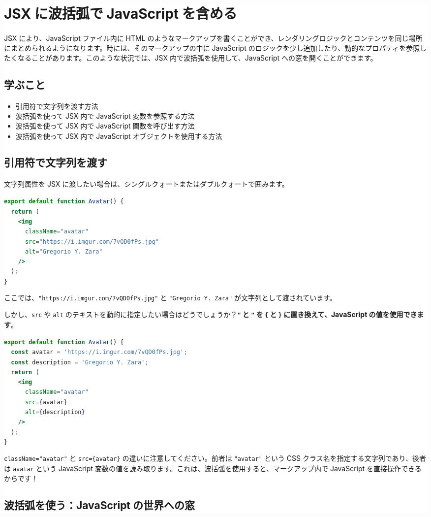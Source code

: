 # JSX に波括弧で JavaScript を含める

JSX により、JavaScript ファイル内に HTML のようなマークアップを書くことができ、レンダリングロジックとコンテンツを同じ場所にまとめられるようになります。時には、そのマークアップの中に JavaScript のロジックを少し追加したり、動的なプロパティを参照したくなることがあります。このような状況では、JSX 内で波括弧を使用して、JavaScript への窓を開くことができます。

## 学ぶこと

- 引用符で文字列を渡す方法
- 波括弧を使って JSX 内で JavaScript 変数を参照する方法
- 波括弧を使って JSX 内で JavaScript 関数を呼び出す方法
- 波括弧を使って JSX 内で JavaScript オブジェクトを使用する方法

## 引用符で文字列を渡す

文字列属性を JSX に渡したい場合は、シングルクォートまたはダブルクォートで囲みます。

```jsx
export default function Avatar() {
  return (
    <img
      className="avatar"
      src="https://i.imgur.com/7vQD0fPs.jpg"
      alt="Gregorio Y. Zara"
    />
  );
}
```

ここでは、`"https://i.imgur.com/7vQD0fPs.jpg"` と `"Gregorio Y. Zara"` が文字列として渡されています。

しかし、`src` や `alt` のテキストを動的に指定したい場合はどうでしょうか？**`"` と `"` を `{` と `}` に置き換えて、JavaScript の値を使用できます**。

```jsx
export default function Avatar() {
  const avatar = 'https://i.imgur.com/7vQD0fPs.jpg';
  const description = 'Gregorio Y. Zara';
  return (
    <img
      className="avatar"
      src={avatar}
      alt={description}
    />
  );
}
```

`className="avatar"` と `src={avatar}` の違いに注意してください。前者は `"avatar"` という CSS クラス名を指定する文字列であり、後者は `avatar` という JavaScript 変数の値を読み取ります。これは、波括弧を使用すると、マークアップ内で JavaScript を直接操作できるからです！

## 波括弧を使う：JavaScript の世界への窓
